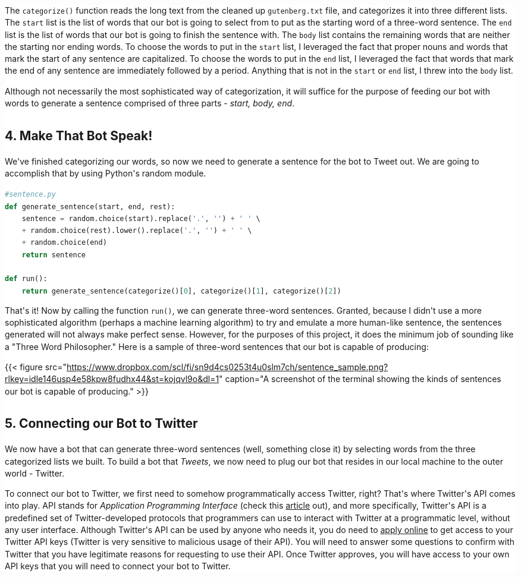 The `categorize()` function reads the long text from the cleaned up `gutenberg.txt` file, and
categorizes it into three different lists. The `start` list is the list of words that our bot is
going to select from to put as the starting word of a three-word sentence. The `end` list is the
list of words that our bot is going to finish the sentence with. The `body` list contains the
remaining words that are neither the starting nor ending words. To choose the words to put in the
`start` list, I leveraged the fact that proper nouns and words that mark the start of any sentence
are capitalized. To choose the words to put in the `end` list, I leveraged the fact that words that
mark the end of any sentence are immediately followed by a period. Anything that is not in the
`start` or `end` list, I threw into the `body` list.

Although not necessarily the most sophisticated way of categorization, it will suffice for the
purpose of feeding our bot with words to generate a sentence comprised of three parts - _start,
body, end_.

## 4. Make That Bot Speak!

We've finished categorizing our words, so now we need to generate a sentence for the bot to Tweet
out. We are going to accomplish that by using Python's random module.

```python
#sentence.py
def generate_sentence(start, end, rest):
    sentence = random.choice(start).replace('.', '') + ' ' \
    + random.choice(rest).lower().replace('.', '') + ' ' \
    + random.choice(end)
    return sentence

def run():
    return generate_sentence(categorize()[0], categorize()[1], categorize()[2])
```

That's it! Now by calling the function `run()`, we can generate three-word sentences. Granted,
because I didn't use a more sophisticated algorithm (perhaps a machine learning algorithm) to try
and emulate a more human-like sentence, the sentences generated will not always make perfect sense.
However, for the purposes of this project, it does the minimum job of sounding like a "Three Word
Philosopher." Here is a sample of three-word sentences that our bot is capable of producing:

{{< figure src="https://www.dropbox.com/scl/fi/sn9d4cs0253t4u0slm7ch/sentence_sample.png?rlkey=idle146usp4e58kpw8fudhx44&st=kojqvl9o&dl=1" caption="A screenshot of the terminal showing the kinds of sentences our bot is capable of producing." >}}
## 5. Connecting our Bot to Twitter

We now have a bot that can generate three-word sentences (well, something close it) by selecting
words from the three categorized lists we built. To build a bot that _Tweets_, we now need to plug
our bot that resides in our local machine to the outer world - Twitter.

To connect our bot to Twitter, we first need to somehow programmatically access Twitter, right?
That's where Twitter's API comes into play. API stands for _Application Programming Interface_
(check this [article](https://medium.com/@perrysetgo/what-exactly-is-an-api-69f36968a41f) out), and
more specifically, Twitter's API is a predefined set of Twitter-developed protocols that programmers
can use to interact with Twitter at a programmatic level, without any user interface. Although
Twitter's API can be used by anyone who needs it, you do need to
[apply online](https://developer.twitter.com/en/apply-for-access.html) to get access to your Twitter
API keys (Twitter is very sensitive to malicious usage of their API). You will need to answer some
questions to confirm with Twitter that you have legitimate reasons for requesting to use their API.
Once Twitter approves, you will have access to your own API keys that you will need to connect your
bot to Twitter.
